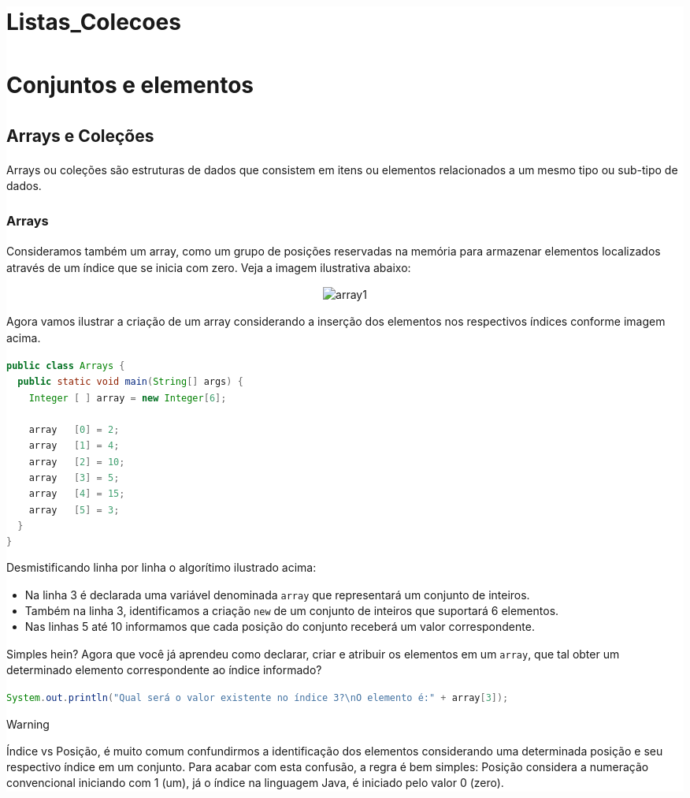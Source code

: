 # Listas_Colecoes

# Conjuntos e elementos 

## Arrays e Coleções

Arrays ou coleções são estruturas de dados que consistem em itens ou elementos relacionados a um mesmo tipo ou sub-tipo de dados.

### Arrays

Consideramos também um array, como um grupo de posições reservadas na memória para armazenar elementos localizados através de um índice que se inicia com zero. Veja a imagem ilustrativa abaixo:

<div align="center">
  <img src="./images/array-1.png" alt="array1">
</div>

Agora vamos ilustrar a criação de um array considerando a inserção dos elementos nos respectivos índices conforme imagem acima.

```java
public class Arrays {
  public static void main(String[] args) {
    Integer [ ] array = new Integer[6];

    array   [0] = 2;
    array   [1] = 4;
    array   [2] = 10;
    array   [3] = 5;
    array   [4] = 15;
    array   [5] = 3;
  }
}
```

Desmistificando linha por linha o algorítimo ilustrado acima:

- Na linha 3 é declarada uma variável denominada `array` que representará um conjunto de inteiros.
- Também na linha 3, identificamos a criação `new` de um conjunto de inteiros que suportará 6 elementos.
- Nas linhas 5 até 10 informamos que cada posição do conjunto receberá um valor correspondente.

Simples hein? Agora que você já aprendeu como declarar, criar e atribuir os elementos em um `array`, que tal obter um determinado elemento correspondente ao índice informado?

```java
System.out.println("Qual será o valor existente no índice 3?\nO elemento é:" + array[3]);
```

> [!WARNING]
> Índice vs Posição, é muito comum confundirmos a identificação dos elementos considerando uma determinada posição e seu respectivo índice em um conjunto.
> Para acabar com esta confusão, a regra é bem simples: Posição considera a numeração convencional iniciando com 1 (um), já o índice na linguagem Java, é iniciado pelo valor 0 (zero).
